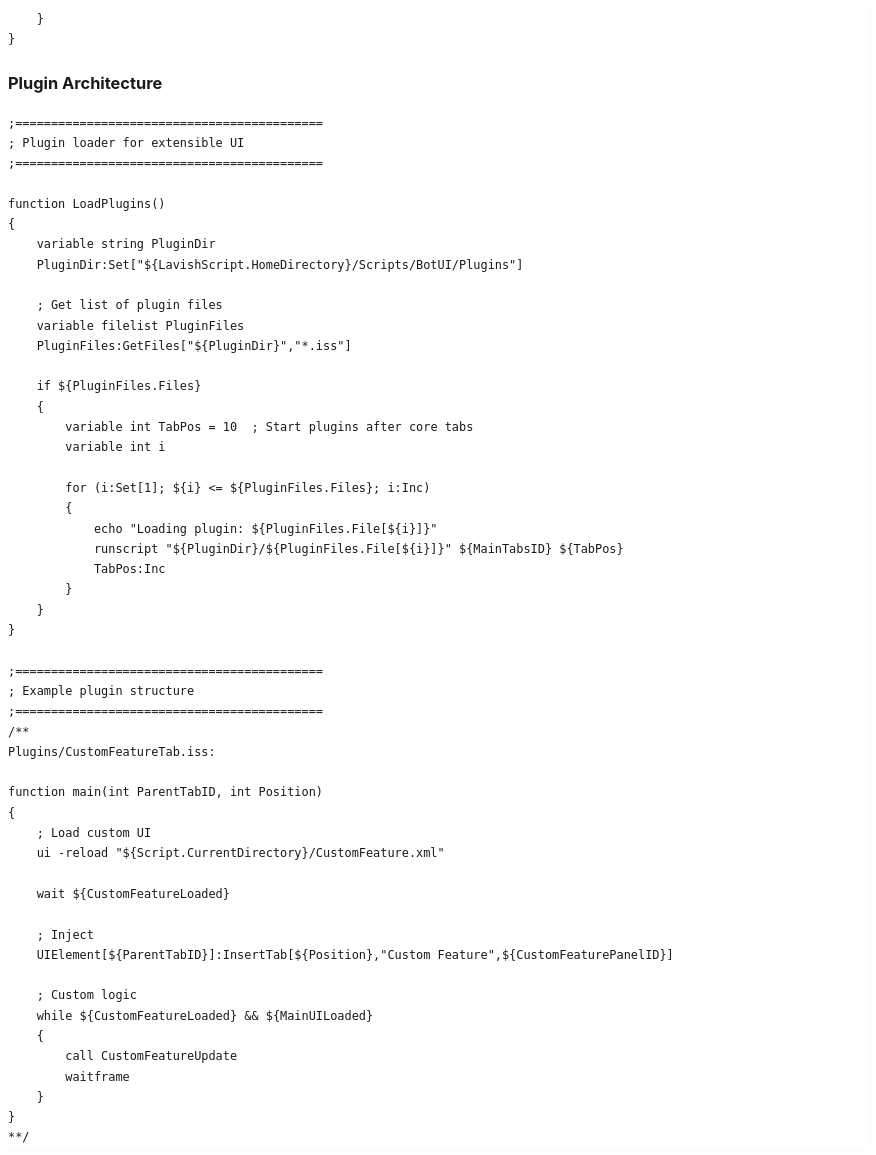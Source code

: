 ```lavishscript
    }
}
```

### Plugin Architecture

```lavishscript
;===========================================
; Plugin loader for extensible UI
;===========================================

function LoadPlugins()
{
    variable string PluginDir
    PluginDir:Set["${LavishScript.HomeDirectory}/Scripts/BotUI/Plugins"]

    ; Get list of plugin files
    variable filelist PluginFiles
    PluginFiles:GetFiles["${PluginDir}","*.iss"]

    if ${PluginFiles.Files}
    {
        variable int TabPos = 10  ; Start plugins after core tabs
        variable int i

        for (i:Set[1]; ${i} <= ${PluginFiles.Files}; i:Inc)
        {
            echo "Loading plugin: ${PluginFiles.File[${i}]}"
            runscript "${PluginDir}/${PluginFiles.File[${i}]}" ${MainTabsID} ${TabPos}
            TabPos:Inc
        }
    }
}

;===========================================
; Example plugin structure
;===========================================
/**
Plugins/CustomFeatureTab.iss:

function main(int ParentTabID, int Position)
{
    ; Load custom UI
    ui -reload "${Script.CurrentDirectory}/CustomFeature.xml"

    wait ${CustomFeatureLoaded}

    ; Inject
    UIElement[${ParentTabID}]:InsertTab[${Position},"Custom Feature",${CustomFeaturePanelID}]

    ; Custom logic
    while ${CustomFeatureLoaded} && ${MainUILoaded}
    {
        call CustomFeatureUpdate
        waitframe
    }
}
**/
```

